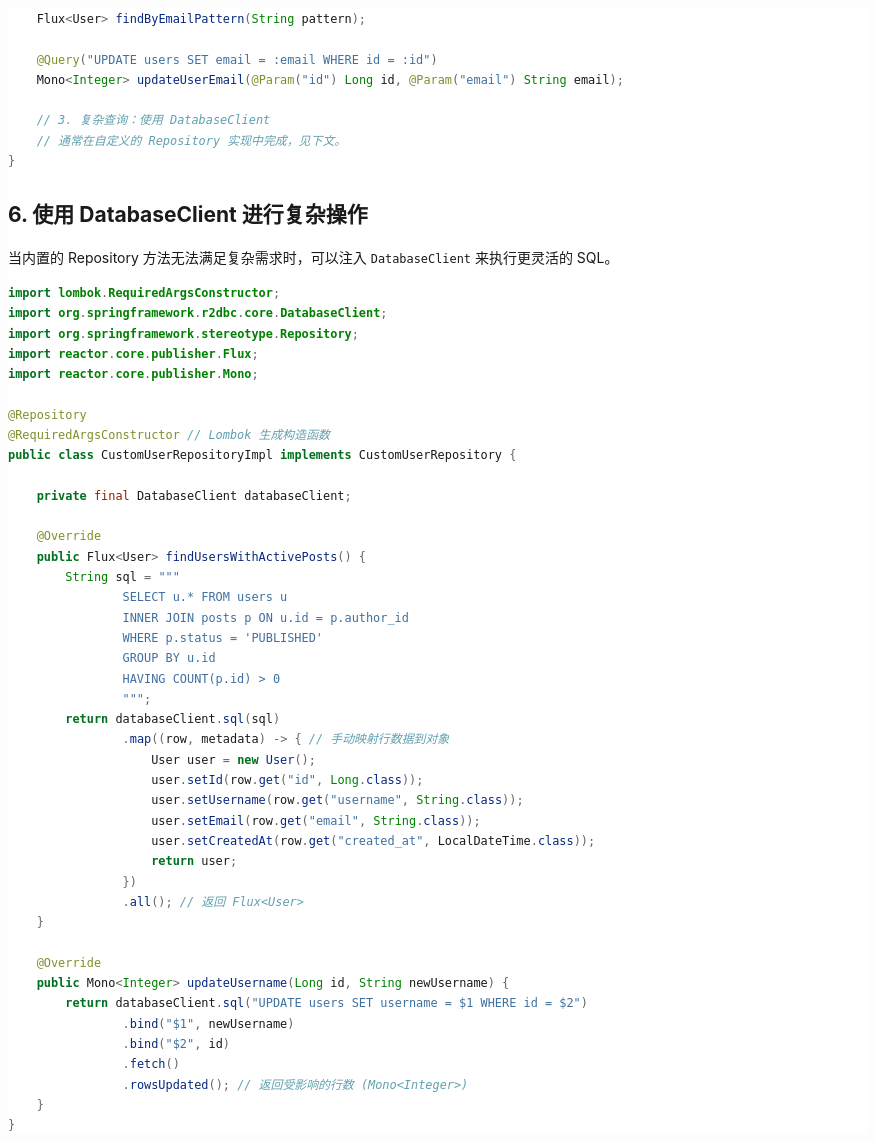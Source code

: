 ```java
    Flux<User> findByEmailPattern(String pattern);

    @Query("UPDATE users SET email = :email WHERE id = :id")
    Mono<Integer> updateUserEmail(@Param("id") Long id, @Param("email") String email);

    // 3. 复杂查询：使用 DatabaseClient
    // 通常在自定义的 Repository 实现中完成，见下文。
}
```

## 6. 使用 DatabaseClient 进行复杂操作

当内置的 Repository 方法无法满足复杂需求时，可以注入 `DatabaseClient` 来执行更灵活的 SQL。

```java
import lombok.RequiredArgsConstructor;
import org.springframework.r2dbc.core.DatabaseClient;
import org.springframework.stereotype.Repository;
import reactor.core.publisher.Flux;
import reactor.core.publisher.Mono;

@Repository
@RequiredArgsConstructor // Lombok 生成构造函数
public class CustomUserRepositoryImpl implements CustomUserRepository {

    private final DatabaseClient databaseClient;

    @Override
    public Flux<User> findUsersWithActivePosts() {
        String sql = """
                SELECT u.* FROM users u
                INNER JOIN posts p ON u.id = p.author_id
                WHERE p.status = 'PUBLISHED'
                GROUP BY u.id
                HAVING COUNT(p.id) > 0
                """;
        return databaseClient.sql(sql)
                .map((row, metadata) -> { // 手动映射行数据到对象
                    User user = new User();
                    user.setId(row.get("id", Long.class));
                    user.setUsername(row.get("username", String.class));
                    user.setEmail(row.get("email", String.class));
                    user.setCreatedAt(row.get("created_at", LocalDateTime.class));
                    return user;
                })
                .all(); // 返回 Flux<User>
    }

    @Override
    public Mono<Integer> updateUsername(Long id, String newUsername) {
        return databaseClient.sql("UPDATE users SET username = $1 WHERE id = $2")
                .bind("$1", newUsername)
                .bind("$2", id)
                .fetch()
                .rowsUpdated(); // 返回受影响的行数 (Mono<Integer>)
    }
}
```
